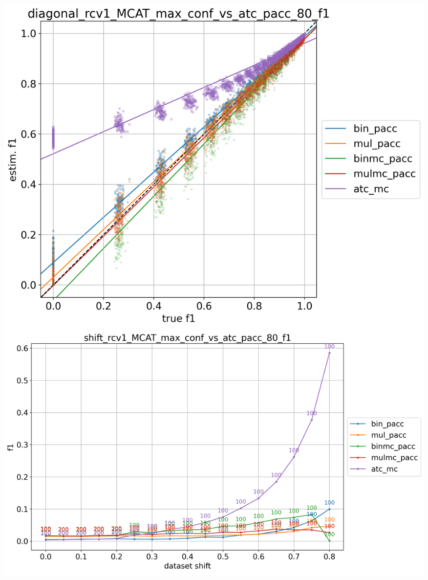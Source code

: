 ![plot_diagonal](plot/diagonal_rcv1_MCAT_max_conf_vs_atc_pacc_80_f1.png)
![plot_shift](plot/shift_rcv1_MCAT_max_conf_vs_atc_pacc_80_f1.png)
